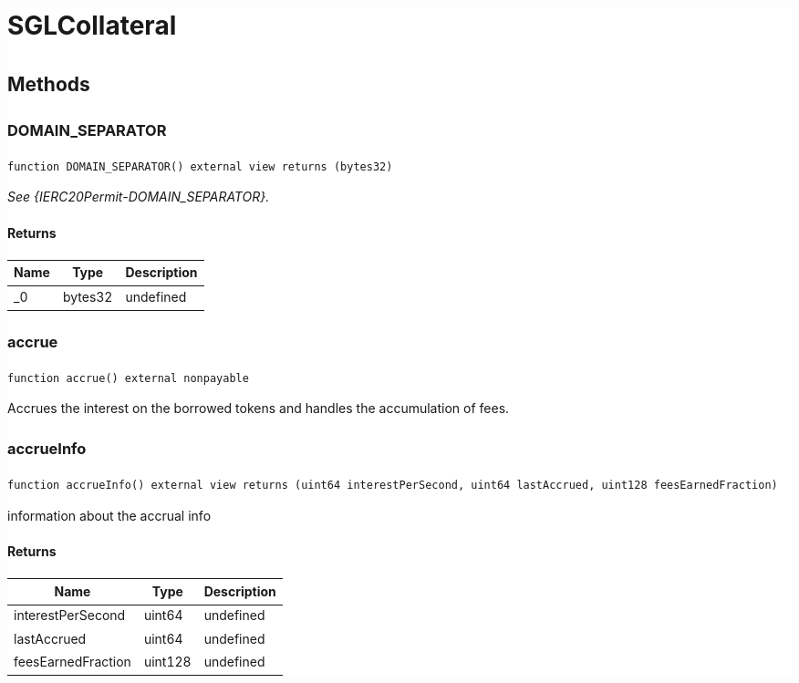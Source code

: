 # SGLCollateral









## Methods

### DOMAIN_SEPARATOR

```solidity
function DOMAIN_SEPARATOR() external view returns (bytes32)
```



*See {IERC20Permit-DOMAIN_SEPARATOR}.*


#### Returns

| Name | Type | Description |
|---|---|---|
| _0 | bytes32 | undefined |

### accrue

```solidity
function accrue() external nonpayable
```

Accrues the interest on the borrowed tokens and handles the accumulation of fees.




### accrueInfo

```solidity
function accrueInfo() external view returns (uint64 interestPerSecond, uint64 lastAccrued, uint128 feesEarnedFraction)
```

information about the accrual info




#### Returns

| Name | Type | Description |
|---|---|---|
| interestPerSecond | uint64 | undefined |
| lastAccrued | uint64 | undefined |
| feesEarnedFraction | uint128 | undefined |
